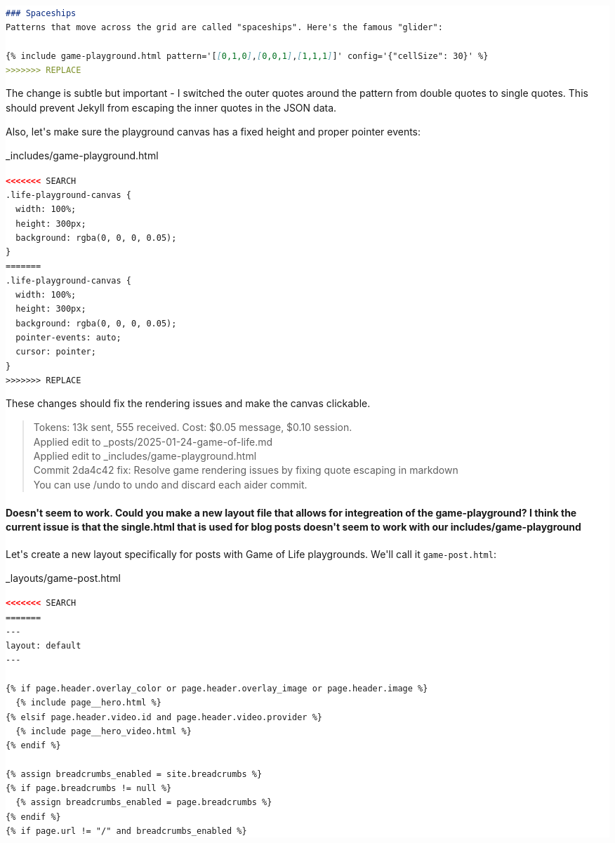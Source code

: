 ```markdown
### Spaceships
Patterns that move across the grid are called "spaceships". Here's the famous "glider":

{% include game-playground.html pattern='[[0,1,0],[0,0,1],[1,1,1]]' config='{"cellSize": 30}' %}
>>>>>>> REPLACE
```

The change is subtle but important - I switched the outer quotes around the pattern from double quotes to single quotes. This should prevent Jekyll from escaping the inner quotes in the JSON data.

Also, let's make sure the playground canvas has a fixed height and proper pointer events:

_includes/game-playground.html
```html
<<<<<<< SEARCH
.life-playground-canvas {
  width: 100%;
  height: 300px;
  background: rgba(0, 0, 0, 0.05);
}
=======
.life-playground-canvas {
  width: 100%;
  height: 300px;
  background: rgba(0, 0, 0, 0.05);
  pointer-events: auto;
  cursor: pointer;
}
>>>>>>> REPLACE
```

These changes should fix the rendering issues and make the canvas clickable.

> Tokens: 13k sent, 555 received. Cost: $0.05 message, $0.10 session.  
> Applied edit to _posts/2025-01-24-game-of-life.md  
> Applied edit to _includes/game-playground.html  
> Commit 2da4c42 fix: Resolve game rendering issues by fixing quote escaping in markdown  
> You can use /undo to undo and discard each aider commit.  

#### Doesn't seem to work. Could you make a new layout file that allows for integreation of the game-playground? I think the current issue is that the single.html that is used for blog posts doesn't seem to work with our includes/game-playground  

Let's create a new layout specifically for posts with Game of Life playgrounds. We'll call it `game-post.html`:

_layouts/game-post.html
```html
<<<<<<< SEARCH
=======
---
layout: default
---

{% if page.header.overlay_color or page.header.overlay_image or page.header.image %}
  {% include page__hero.html %}
{% elsif page.header.video.id and page.header.video.provider %}
  {% include page__hero_video.html %}
{% endif %}

{% assign breadcrumbs_enabled = site.breadcrumbs %}
{% if page.breadcrumbs != null %}
  {% assign breadcrumbs_enabled = page.breadcrumbs %}
{% endif %}
{% if page.url != "/" and breadcrumbs_enabled %}
```